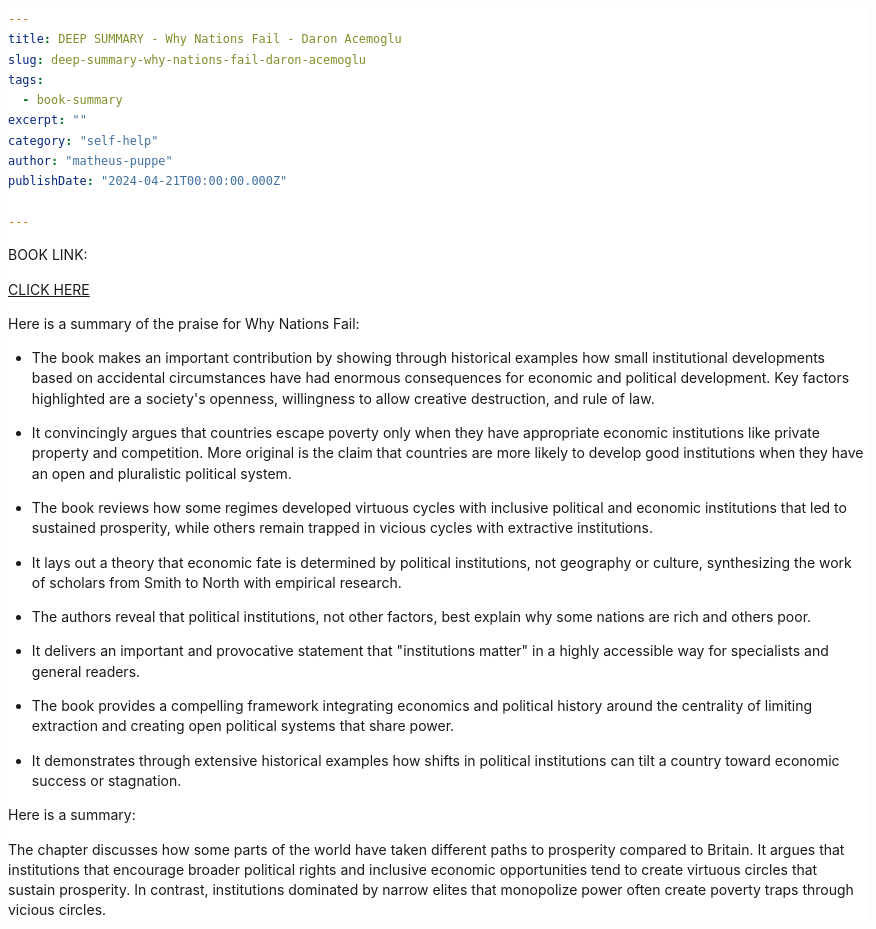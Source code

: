 ```yaml
---
title: DEEP SUMMARY - Why Nations Fail - Daron Acemoglu
slug: deep-summary-why-nations-fail-daron-acemoglu
tags: 
  - book-summary
excerpt: ""
category: "self-help"
author: "matheus-puppe"
publishDate: "2024-04-21T00:00:00.000Z"

---
```


BOOK LINK:

[CLICK HERE](https://www.amazon.com/gp/search?ie=UTF8&tag=matheuspupp0a-20&linkCode=ur2&linkId=4410b525877ab397377c2b5e60711c1a&camp=1789&creative=9325&index=books&keywords=why-nations-fail-daron-acemoglu)



 Here is a summary of the praise for Why Nations Fail:

- The book makes an important contribution by showing through historical examples how small institutional developments based on accidental circumstances have had enormous consequences for economic and political development. Key factors highlighted are a society's openness, willingness to allow creative destruction, and rule of law. 

- It convincingly argues that countries escape poverty only when they have appropriate economic institutions like private property and competition. More original is the claim that countries are more likely to develop good institutions when they have an open and pluralistic political system. 

- The book reviews how some regimes developed virtuous cycles with inclusive political and economic institutions that led to sustained prosperity, while others remain trapped in vicious cycles with extractive institutions. 

- It lays out a theory that economic fate is determined by political institutions, not geography or culture, synthesizing the work of scholars from Smith to North with empirical research. 

- The authors reveal that political institutions, not other factors, best explain why some nations are rich and others poor. 

- It delivers an important and provocative statement that "institutions matter" in a highly accessible way for specialists and general readers. 

- The book provides a compelling framework integrating economics and political history around the centrality of limiting extraction and creating open political systems that share power.

- It demonstrates through extensive historical examples how shifts in political institutions can tilt a country toward economic success or stagnation.

 Here is a summary:

The chapter discusses how some parts of the world have taken different paths to prosperity compared to Britain. It argues that institutions that encourage broader political rights and inclusive economic opportunities tend to create virtuous circles that sustain prosperity. In contrast, institutions dominated by narrow elites that monopolize power often create poverty traps through vicious circles. 
